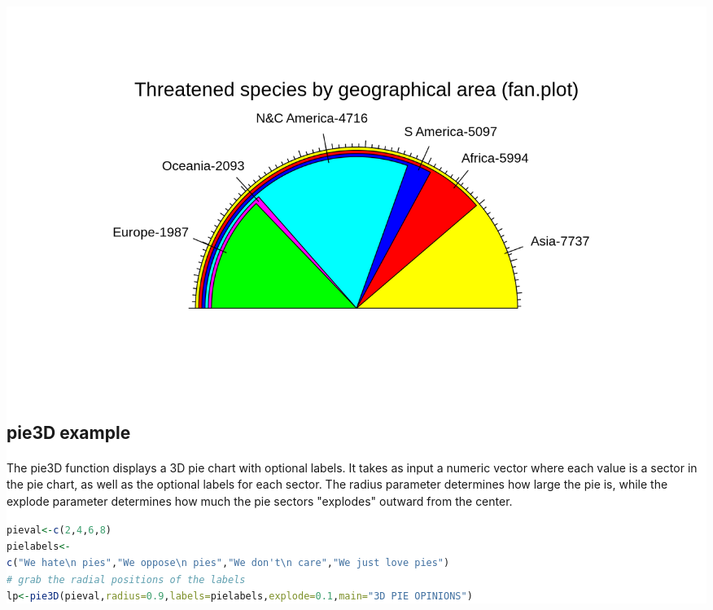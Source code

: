 <img src="plotrix_files/figure-html/unnamed-chunk-6-1.png" width="672" style="display: block; margin: auto;" />

## pie3D example

The pie3D function displays a 3D pie chart with optional labels. It takes as input a numeric vector where each value is a sector in the pie chart, as well as the optional labels for each sector. The radius parameter determines how large the pie is, while the explode parameter determines how much the pie sectors "explodes" outward from the center.


```r
pieval<-c(2,4,6,8)
pielabels<-
c("We hate\n pies","We oppose\n pies","We don't\n care","We just love pies")
# grab the radial positions of the labels
lp<-pie3D(pieval,radius=0.9,labels=pielabels,explode=0.1,main="3D PIE OPINIONS")
```
